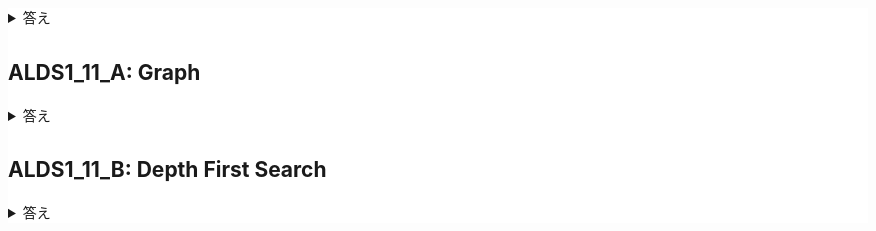 <details><summary>答え</summary></details>

## ALDS1_11_A: Graph

<details><summary>答え</summary></details>

## ALDS1_11_B: Depth First Search

<details>
<summary>答え</summary>

発見時刻は行きがけ時，終了時刻は帰りがけ時に計測．

```python
n = int(input())
G = [[] for _ in range(n)]
for _ in range(n):
    info = list(map(int, input().split()))
    nid = info[0] - 1
    for neighbor in info[2:]:
        neighbor -= 1
        G[nid].append(neighbor)

time_in = [0] * n
time_out = [0] * n
has_visited = set()

clock = 1

def dfs(node):
    global clock
    time_in[node] = clock
    clock += 1

    for neighbor in G[node]:
```